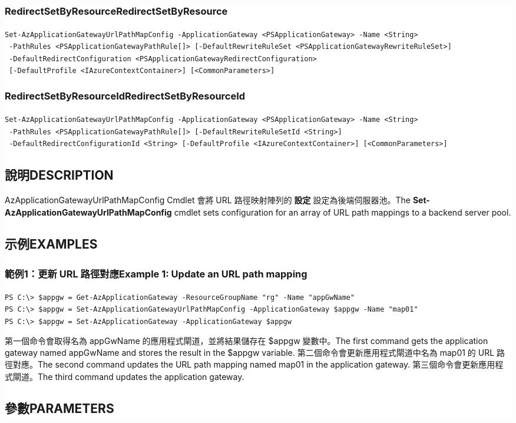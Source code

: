 ### <span data-ttu-id="463c5-107">RedirectSetByResource</span><span class="sxs-lookup"><span data-stu-id="463c5-107">RedirectSetByResource</span></span>
```
Set-AzApplicationGatewayUrlPathMapConfig -ApplicationGateway <PSApplicationGateway> -Name <String>
 -PathRules <PSApplicationGatewayPathRule[]> [-DefaultRewriteRuleSet <PSApplicationGatewayRewriteRuleSet>]
 -DefaultRedirectConfiguration <PSApplicationGatewayRedirectConfiguration>
 [-DefaultProfile <IAzureContextContainer>] [<CommonParameters>]
```

### <span data-ttu-id="463c5-108">RedirectSetByResourceId</span><span class="sxs-lookup"><span data-stu-id="463c5-108">RedirectSetByResourceId</span></span>
```
Set-AzApplicationGatewayUrlPathMapConfig -ApplicationGateway <PSApplicationGateway> -Name <String>
 -PathRules <PSApplicationGatewayPathRule[]> [-DefaultRewriteRuleSetId <String>]
 -DefaultRedirectConfigurationId <String> [-DefaultProfile <IAzureContextContainer>] [<CommonParameters>]
```

## <span data-ttu-id="463c5-109">說明</span><span class="sxs-lookup"><span data-stu-id="463c5-109">DESCRIPTION</span></span>
<span data-ttu-id="463c5-110">AzApplicationGatewayUrlPathMapConfig Cmdlet 會將 URL 路徑映射陣列的 **設定** 設定為後端伺服器池。</span><span class="sxs-lookup"><span data-stu-id="463c5-110">The **Set-AzApplicationGatewayUrlPathMapConfig** cmdlet sets configuration for an array of URL path mappings to a backend server pool.</span></span>

## <span data-ttu-id="463c5-111">示例</span><span class="sxs-lookup"><span data-stu-id="463c5-111">EXAMPLES</span></span>

### <span data-ttu-id="463c5-112">範例1：更新 URL 路徑對應</span><span class="sxs-lookup"><span data-stu-id="463c5-112">Example 1: Update an URL path mapping</span></span>
```
PS C:\> $appgw = Get-AzApplicationGateway -ResourceGroupName "rg" -Name "appGwName"
PS C:\> $appgw = Set-AzApplicationGatewayUrlPathMapConfig -ApplicationGateway $appgw -Name "map01"
PS C:\> $appgw = Set-AzApplicationGateway -ApplicationGateway $appgw
```

<span data-ttu-id="463c5-113">第一個命令會取得名為 appGwName 的應用程式閘道，並將結果儲存在 $appgw 變數中。</span><span class="sxs-lookup"><span data-stu-id="463c5-113">The first command gets the application gateway named appGwName and stores the result in the $appgw variable.</span></span>
<span data-ttu-id="463c5-114">第二個命令會更新應用程式閘道中名為 map01 的 URL 路徑對應。</span><span class="sxs-lookup"><span data-stu-id="463c5-114">The second command updates the URL path mapping named map01 in the application gateway.</span></span>
<span data-ttu-id="463c5-115">第三個命令會更新應用程式閘道。</span><span class="sxs-lookup"><span data-stu-id="463c5-115">The third command updates the application gateway.</span></span>

## <span data-ttu-id="463c5-116">參數</span><span class="sxs-lookup"><span data-stu-id="463c5-116">PARAMETERS</span></span>
